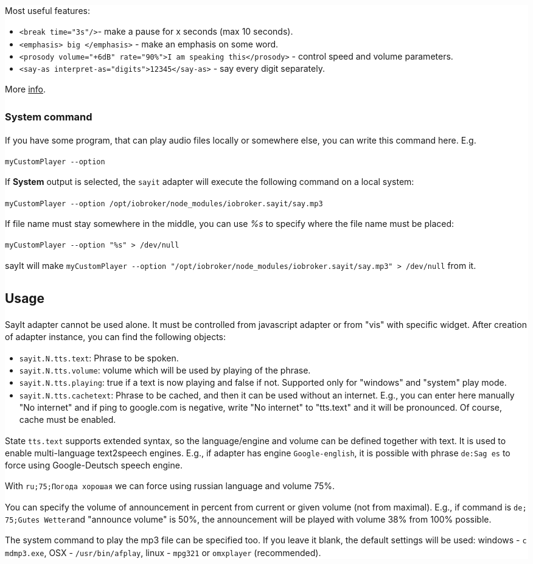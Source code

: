Most useful features:
- `<break time="3s"/>`- make a pause for x seconds (max 10 seconds).
- `<emphasis> big </emphasis>` - make an emphasis on some word.
- `<prosody volume="+6dB" rate="90%">I am speaking this</prosody>` - control speed and volume parameters.
- `<say-as interpret-as="digits">12345</say-as>` - say every digit separately.

More [info](https://developer.amazon.com/public/solutions/alexa/alexa-skills-kit/docs/speech-synthesis-markup-language-ssml-reference).

### System command
If you have some program, that can play audio files locally or somewhere else, you can write this command here. E.g.

`myCustomPlayer --option`

If **System** output is selected, the `sayit` adapter will execute the following command on a local system:

`myCustomPlayer --option /opt/iobroker/node_modules/iobroker.sayit/say.mp3`

If file name must stay somewhere in the middle, you can use *%s* to specify where the file name must be placed:

`myCustomPlayer --option "%s" > /dev/null`

sayIt will make `myCustomPlayer --option "/opt/iobroker/node_modules/iobroker.sayit/say.mp3" > /dev/null` from it.

## Usage
SayIt adapter cannot be used alone. It must be controlled from javascript adapter or from "vis" with specific widget.
After creation of adapter instance, you can find the following objects:
- `sayit.N.tts.text`: Phrase to be spoken.
- `sayit.N.tts.volume`: volume which will be used by playing of the phrase.
- `sayit.N.tts.playing`: true if a text is now playing and false if not. Supported only for "windows" and "system" play mode.
- `sayit.N.tts.cachetext`: Phrase to be cached, and then it can be used without an internet.
   E.g., you can enter here manually "No internet" and if ping to google.com is negative, write "No internet" to "tts.text" and it will be pronounced. Of course, cache must be enabled.

State `tts.text` supports extended syntax, so the language/engine and volume can be defined together with text. It is used to enable multi-language text2speech engines.
E.g., if adapter has engine `Google-english`, it is possible with phrase `de:Sag es` to force using Google-Deutsch speech engine.

With `ru;75;Погода хорошая` we can force using russian language and volume 75%.

You can specify the volume of announcement in percent from current or given volume (not from maximal). E.g., if command is `de;75;Gutes Wetter`and "announce volume" is 50%, the announcement will be played with volume 38% from 100% possible.

The system command to play the mp3 file can be specified too. If you leave it blank, the default settings will be used: windows - `cmdmp3.exe`, OSX - `/usr/bin/afplay`, linux - `mpg321` or `omxplayer` (recommended).

